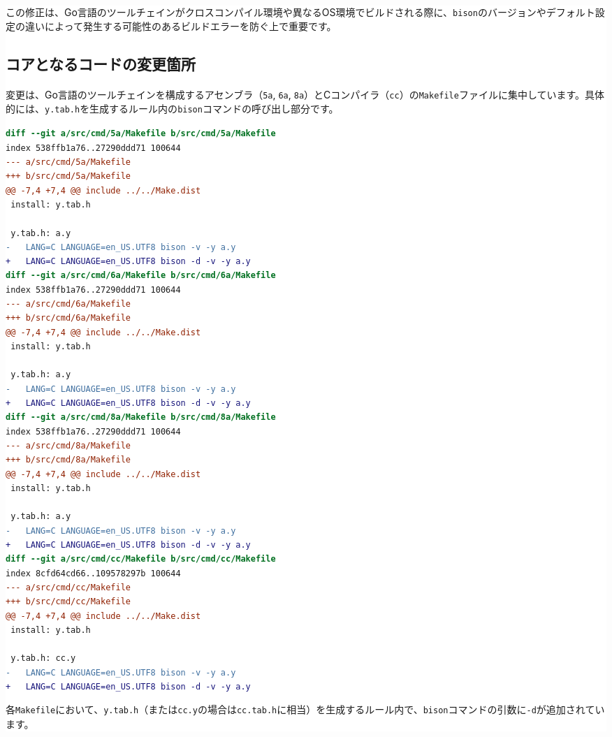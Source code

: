 この修正は、Go言語のツールチェインがクロスコンパイル環境や異なるOS環境でビルドされる際に、`bison`のバージョンやデフォルト設定の違いによって発生する可能性のあるビルドエラーを防ぐ上で重要です。

## コアとなるコードの変更箇所

変更は、Go言語のツールチェインを構成するアセンブラ（`5a`, `6a`, `8a`）とCコンパイラ（`cc`）の`Makefile`ファイルに集中しています。具体的には、`y.tab.h`を生成するルール内の`bison`コマンドの呼び出し部分です。

```diff
diff --git a/src/cmd/5a/Makefile b/src/cmd/5a/Makefile
index 538ffb1a76..27290ddd71 100644
--- a/src/cmd/5a/Makefile
+++ b/src/cmd/5a/Makefile
@@ -7,4 +7,4 @@ include ../../Make.dist
 install: y.tab.h
 
 y.tab.h: a.y
-	LANG=C LANGUAGE=en_US.UTF8 bison -v -y a.y
+	LANG=C LANGUAGE=en_US.UTF8 bison -d -v -y a.y
diff --git a/src/cmd/6a/Makefile b/src/cmd/6a/Makefile
index 538ffb1a76..27290ddd71 100644
--- a/src/cmd/6a/Makefile
+++ b/src/cmd/6a/Makefile
@@ -7,4 +7,4 @@ include ../../Make.dist
 install: y.tab.h
 
 y.tab.h: a.y
-	LANG=C LANGUAGE=en_US.UTF8 bison -v -y a.y
+	LANG=C LANGUAGE=en_US.UTF8 bison -d -v -y a.y
diff --git a/src/cmd/8a/Makefile b/src/cmd/8a/Makefile
index 538ffb1a76..27290ddd71 100644
--- a/src/cmd/8a/Makefile
+++ b/src/cmd/8a/Makefile
@@ -7,4 +7,4 @@ include ../../Make.dist
 install: y.tab.h
 
 y.tab.h: a.y
-	LANG=C LANGUAGE=en_US.UTF8 bison -v -y a.y
+	LANG=C LANGUAGE=en_US.UTF8 bison -d -v -y a.y
diff --git a/src/cmd/cc/Makefile b/src/cmd/cc/Makefile
index 8cfd64cd66..109578297b 100644
--- a/src/cmd/cc/Makefile
+++ b/src/cmd/cc/Makefile
@@ -7,4 +7,4 @@ include ../../Make.dist
 install: y.tab.h
 
 y.tab.h: cc.y
-	LANG=C LANGUAGE=en_US.UTF8 bison -v -y a.y
+	LANG=C LANGUAGE=en_US.UTF8 bison -d -v -y a.y
```

各`Makefile`において、`y.tab.h`（または`cc.y`の場合は`cc.tab.h`に相当）を生成するルール内で、`bison`コマンドの引数に`-d`が追加されています。
